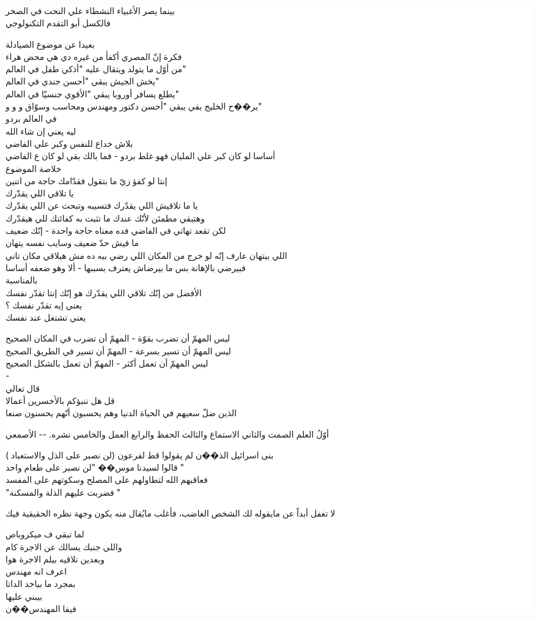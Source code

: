 بينما يصر الأغبياء النشطاء علي النحت في الصخر\
فالكسل أبو التقدم التكنولوجي

بعيدا عن موضوع الصيادلة\
فكرة إنّ المصري أكفأ من غيره دي هي محض هراء\
من أوّل ما يتولد ويتقال عليه \"أذكي طفل في العالم\"\
يخش الجيش يبقي \"أحسن جندي في العالم\"\
يطلع يسافر أوروبا يبقي \"الأقوي جنسيّا في العالم\"\
ير��ح الخليج بقي يبقي \"أحسن دكتور ومهندس ومحاسب وسوّاق و و
و\"\
في العالم بردو\
ليه يعني إن شاء الله\
بلاش خداع للنفس وكبر علي الفاضي\
أساسا لو كان كبر علي المليان فهو غلط بردو - فما بالك بقي لو كان ع
الفاضي\
خلاصة الموضوع\
إنتا لو كفؤ زيّ ما بتقول فقدّامك حاجة من اتنين\
يا تلاقي اللي يقدّرك\
يا ما تلاقيش اللي يقدّرك فتسيبه وتبحث عن اللي يقدّرك\
وهتبقي مطمئن لأنّك عندك ما تثبت به كفائتك للي هيقدّرك\
لكن تقعد تهاتي في الفاضي فده معناه حاجة واحدة - إنّك ضعيف\
ما فيش حدّ ضعيف وسايب نفسه يتهان\
اللي بيتهان عارف إنّه لو خرج من المكان اللي رضي بيه ده مش هيلاقي مكان
تاني\
فبيرضي بالإهانة بس ما بيرضاش يعترف بسببها - ألا وهو ضعفه
أساسا\
بالمناسبة\
الأفضل من إنّك تلاقي اللي يقدّرك هو إنّك إنتا تقدّر نفسك\
يعني إيه تقدّر نفسك ؟\
يعني تشتغل عند نفسك

ليس المهمّ أن تضرب بقوّة - المهمّ أن تضرب في المكان الصحيح\
ليس المهمّ أن تسير بسرعة - المهمّ أن تسير في الطريق الصحيح\
ليس المهمّ أن تعمل أكثر - المهمّ أن تعمل بالشكل الصحيح\
-\
قال تعالي\
قل هل ننبؤكم بالأخسرين أعمالا\
الذين ضلّ سعيهم في الحياة الدنيا وهم يحسبون أنّهم يحسنون صنعا

أوّلُ العلم الصمت والثاني الاستماع والثالث الحفظ والرابع العمل والخامس
نشره. -- الأصمعي

بنى اسرائيل الذ��ن لم يقولوا قط لفرعون (لن نصبر على الذل
والاستعباد )\
قالوا لسيدنا موس�� \"لن نصبر على طعام واحد \"\
فعاقبهم الله لتطاولهم على المصلح وسكوتهم على المفسد\
\"فضربت عليهم الذلة والمسكنة \"

لا تغفل أبداً عن مايقوله لك الشخص الغاضب، فأغلب مايُقال منه يكون وجهة
نظره الحقيقية فيك

لما تبقي ف ميكروباص\
واللي جنبك يسالك عن الاجرة كام\
وبعدين تلاقيه بيلم الاجرة هوا\
اعرف انه مهندس\
بمجرد ما بياخد الداتا\
بيبني عليها\
فيفا المهندس��ن
